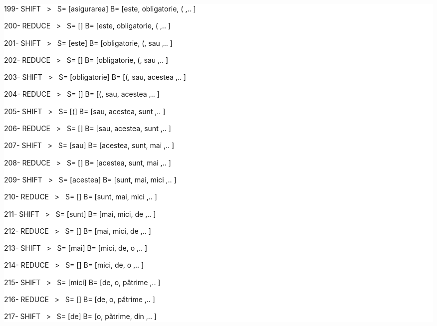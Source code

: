

199- SHIFT&nbsp;&nbsp;&nbsp;>&nbsp;&nbsp;&nbsp;S= [asigurarea]   B= [este, obligatorie, ( ,.. ]



200- REDUCE&nbsp;&nbsp;&nbsp;>&nbsp;&nbsp;&nbsp;S= []   B= [este, obligatorie, ( ,.. ]



201- SHIFT&nbsp;&nbsp;&nbsp;>&nbsp;&nbsp;&nbsp;S= [este]   B= [obligatorie, (, sau ,.. ]



202- REDUCE&nbsp;&nbsp;&nbsp;>&nbsp;&nbsp;&nbsp;S= []   B= [obligatorie, (, sau ,.. ]



203- SHIFT&nbsp;&nbsp;&nbsp;>&nbsp;&nbsp;&nbsp;S= [obligatorie]   B= [(, sau, acestea ,.. ]



204- REDUCE&nbsp;&nbsp;&nbsp;>&nbsp;&nbsp;&nbsp;S= []   B= [(, sau, acestea ,.. ]



205- SHIFT&nbsp;&nbsp;&nbsp;>&nbsp;&nbsp;&nbsp;S= [(]   B= [sau, acestea, sunt ,.. ]



206- REDUCE&nbsp;&nbsp;&nbsp;>&nbsp;&nbsp;&nbsp;S= []   B= [sau, acestea, sunt ,.. ]



207- SHIFT&nbsp;&nbsp;&nbsp;>&nbsp;&nbsp;&nbsp;S= [sau]   B= [acestea, sunt, mai ,.. ]



208- REDUCE&nbsp;&nbsp;&nbsp;>&nbsp;&nbsp;&nbsp;S= []   B= [acestea, sunt, mai ,.. ]



209- SHIFT&nbsp;&nbsp;&nbsp;>&nbsp;&nbsp;&nbsp;S= [acestea]   B= [sunt, mai, mici ,.. ]



210- REDUCE&nbsp;&nbsp;&nbsp;>&nbsp;&nbsp;&nbsp;S= []   B= [sunt, mai, mici ,.. ]



211- SHIFT&nbsp;&nbsp;&nbsp;>&nbsp;&nbsp;&nbsp;S= [sunt]   B= [mai, mici, de ,.. ]



212- REDUCE&nbsp;&nbsp;&nbsp;>&nbsp;&nbsp;&nbsp;S= []   B= [mai, mici, de ,.. ]



213- SHIFT&nbsp;&nbsp;&nbsp;>&nbsp;&nbsp;&nbsp;S= [mai]   B= [mici, de, o ,.. ]



214- REDUCE&nbsp;&nbsp;&nbsp;>&nbsp;&nbsp;&nbsp;S= []   B= [mici, de, o ,.. ]



215- SHIFT&nbsp;&nbsp;&nbsp;>&nbsp;&nbsp;&nbsp;S= [mici]   B= [de, o, pătrime ,.. ]



216- REDUCE&nbsp;&nbsp;&nbsp;>&nbsp;&nbsp;&nbsp;S= []   B= [de, o, pătrime ,.. ]



217- SHIFT&nbsp;&nbsp;&nbsp;>&nbsp;&nbsp;&nbsp;S= [de]   B= [o, pătrime, din ,.. ]

